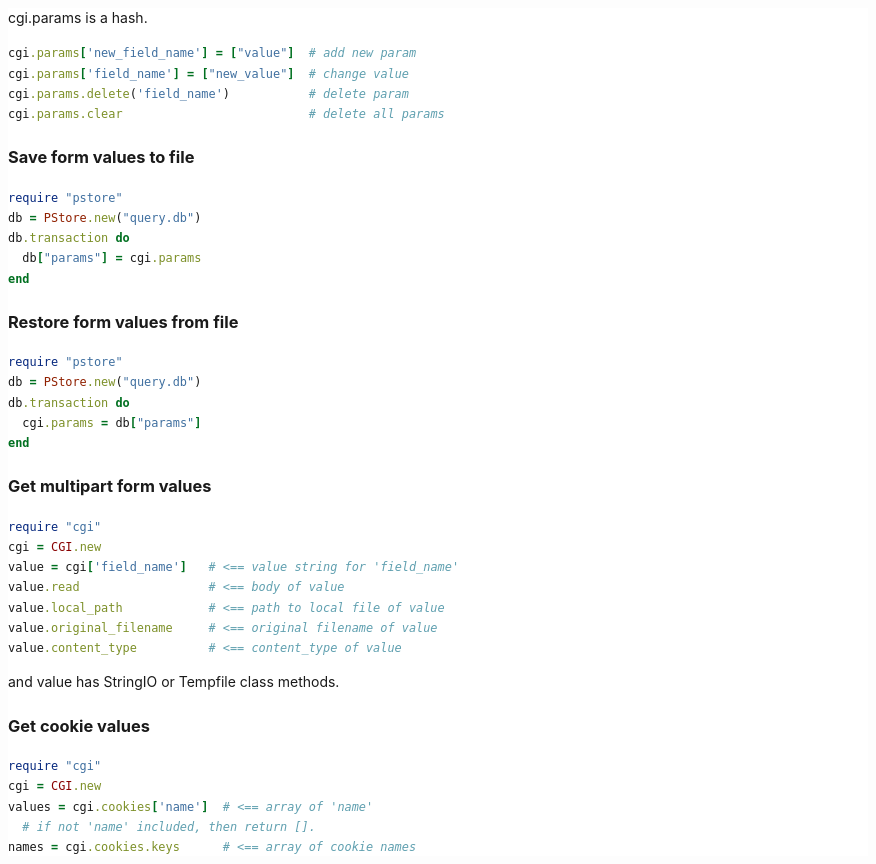 cgi.params is a hash.


```ruby
cgi.params['new_field_name'] = ["value"]  # add new param
cgi.params['field_name'] = ["new_value"]  # change value
cgi.params.delete('field_name')           # delete param
cgi.params.clear                          # delete all params
```

### Save form values to file


```ruby
require "pstore"
db = PStore.new("query.db")
db.transaction do
  db["params"] = cgi.params
end
```

### Restore form values from file


```ruby
require "pstore"
db = PStore.new("query.db")
db.transaction do
  cgi.params = db["params"]
end
```

### Get multipart form values


```ruby
require "cgi"
cgi = CGI.new
value = cgi['field_name']   # <== value string for 'field_name'
value.read                  # <== body of value
value.local_path            # <== path to local file of value
value.original_filename     # <== original filename of value
value.content_type          # <== content_type of value
```

and value has StringIO or Tempfile class methods.

### Get cookie values


```ruby
require "cgi"
cgi = CGI.new
values = cgi.cookies['name']  # <== array of 'name'
  # if not 'name' included, then return [].
names = cgi.cookies.keys      # <== array of cookie names
```
